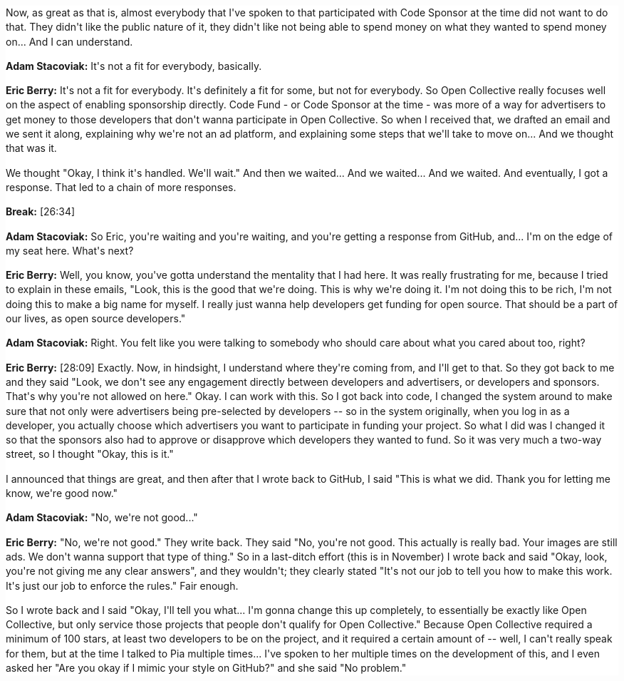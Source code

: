 Now, as great as that is, almost everybody that I've spoken to that participated with Code Sponsor at the time did not want to do that. They didn't like the public nature of it, they didn't like not being able to spend money on what they wanted to spend money on... And I can understand.

**Adam Stacoviak:** It's not a fit for everybody, basically.

**Eric Berry:** It's not a fit for everybody. It's definitely a fit for some, but not for everybody. So Open Collective really focuses well on the aspect of enabling sponsorship directly. Code Fund - or Code Sponsor at the time - was more of a way for advertisers to get money to those developers that don't wanna participate in Open Collective. So when I received that, we drafted an email and we sent it along, explaining why we're not an ad platform, and explaining some steps that we'll take to move on... And we thought that was it.

We thought "Okay, I think it's handled. We'll wait." And then we waited... And we waited... And we waited. And eventually, I got a response. That led to a chain of more responses.

**Break:** \[26:34\]

**Adam Stacoviak:** So Eric, you're waiting and you're waiting, and you're getting a response from GitHub, and... I'm on the edge of my seat here. What's next?

**Eric Berry:** Well, you know, you've gotta understand the mentality that I had here. It was really frustrating for me, because I tried to explain in these emails, "Look, this is the good that we're doing. This is why we're doing it. I'm not doing this to be rich, I'm not doing this to make a big name for myself. I really just wanna help developers get funding for open source. That should be a part of our lives, as open source developers."

**Adam Stacoviak:** Right. You felt like you were talking to somebody who should care about what you cared about too, right?

**Eric Berry:** \[28:09\] Exactly. Now, in hindsight, I understand where they're coming from, and I'll get to that. So they got back to me and they said "Look, we don't see any engagement directly between developers and advertisers, or developers and sponsors. That's why you're not allowed on here." Okay. I can work with this. So I got back into code, I changed the system around to make sure that not only were advertisers being pre-selected by developers -- so in the system originally, when you log in as a developer, you actually choose which advertisers you want to participate in funding your project. So what I did was I changed it so that the sponsors also had to approve or disapprove which developers they wanted to fund. So it was very much a two-way street, so I thought "Okay, this is it."

I announced that things are great, and then after that I wrote back to GitHub, I said "This is what we did. Thank you for letting me know, we're good now."

**Adam Stacoviak:** "No, we're not good..."

**Eric Berry:** "No, we're not good." They write back. They said "No, you're not good. This actually is really bad. Your images are still ads. We don't wanna support that type of thing." So in a last-ditch effort (this is in November) I wrote back and said "Okay, look, you're not giving me any clear answers", and they wouldn't; they clearly stated "It's not our job to tell you how to make this work. It's just our job to enforce the rules." Fair enough.

So I wrote back and I said "Okay, I'll tell you what... I'm gonna change this up completely, to essentially be exactly like Open Collective, but only service those projects that people don't qualify for Open Collective." Because Open Collective required a minimum of 100 stars, at least two developers to be on the project, and it required a certain amount of -- well, I can't really speak for them, but at the time I talked to Pia multiple times... I've spoken to her multiple times on the development of this, and I even asked her "Are you okay if I mimic your style on GitHub?" and she said "No problem."
